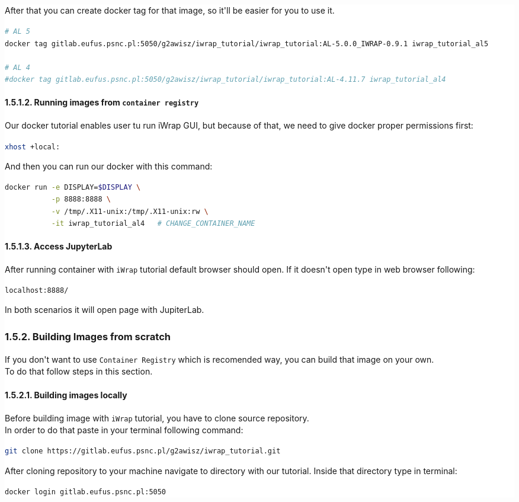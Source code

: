 After that you can create docker tag for that image, so it'll be easier for you to use it.
```bash
# AL 5
docker tag gitlab.eufus.psnc.pl:5050/g2awisz/iwrap_tutorial/iwrap_tutorial:AL-5.0.0_IWRAP-0.9.1 iwrap_tutorial_al5

# AL 4
#docker tag gitlab.eufus.psnc.pl:5050/g2awisz/iwrap_tutorial/iwrap_tutorial:AL-4.11.7 iwrap_tutorial_al4
```

#### 1.5.1.2. Running images from `container registry`

Our docker tutorial enables user tu run iWrap GUI, but because of that, we need to give docker proper permissions first:
```bash
xhost +local:
```

And then you can run our docker with this command:
```bash
docker run -e DISPLAY=$DISPLAY \
           -p 8888:8888 \
           -v /tmp/.X11-unix:/tmp/.X11-unix:rw \
           -it iwrap_tutorial_al4   # CHANGE_CONTAINER_NAME
```

#### 1.5.1.3. Access JupyterLab

After running container with `iWrap` tutorial default browser should open. If it doesn't open type in web browser following:
```bash
localhost:8888/
```
In both scenarios it will open page with JupiterLab.


### 1.5.2. Building Images from scratch

If you don't want to use `Container Registry` which is recomended way, you can build that image on your own.   
To do that follow steps in this section.  

#### 1.5.2.1. Building images locally

Before building image with `iWrap` tutorial, you have to clone source repository.   
In order to do that paste in your terminal following command:
```bash
git clone https://gitlab.eufus.psnc.pl/g2awisz/iwrap_tutorial.git
```

After cloning repository to your machine navigate to directory with our tutorial. Inside that directory type in terminal:
```bash
docker login gitlab.eufus.psnc.pl:5050
```
